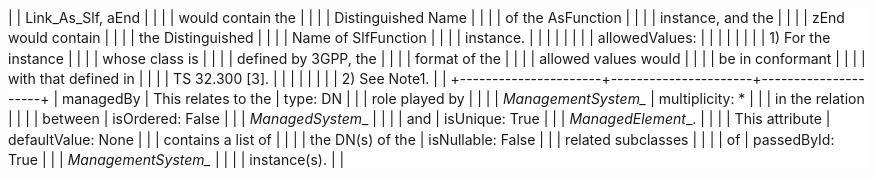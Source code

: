 |                      | Link\_As\_Slf, aEnd  |                     |
|                      | would contain the    |                     |
|                      | Distinguished Name   |                     |
|                      | of the AsFunction    |                     |
|                      | instance, and the    |                     |
|                      | zEnd would contain   |                     |
|                      | the Distinguished    |                     |
|                      | Name of SlfFunction  |                     |
|                      | instance.            |                     |
|                      |                      |                     |
|                      | allowedValues:       |                     |
|                      |                      |                     |
|                      | 1\) For the instance |                     |
|                      | whose class is       |                     |
|                      | defined by 3GPP, the |                     |
|                      | format of the        |                     |
|                      | allowed values would |                     |
|                      | be in conformant     |                     |
|                      | with that defined in |                     |
|                      | TS 32.300 \[3\].     |                     |
|                      |                      |                     |
|                      | 2\) See Note1.       |                     |
+----------------------+----------------------+---------------------+
| managedBy            | This relates to the  | type: DN            |
|                      | role played by       |                     |
|                      | *ManagementSystem\_* | multiplicity: \*    |
|                      | in the relation      |                     |
|                      | between              | isOrdered: False    |
|                      | *ManagedSystem*\_    |                     |
|                      | and                  | isUnique: True      |
|                      | *ManagedElement*\_.  |                     |
|                      | This attribute       | defaultValue: None  |
|                      | contains a list of   |                     |
|                      | the DN(s) of the     | isNullable: False   |
|                      | related subclasses   |                     |
|                      | of                   | passedById: True    |
|                      | *ManagementSystem\_* |                     |
|                      | instance(s).         |                     |
